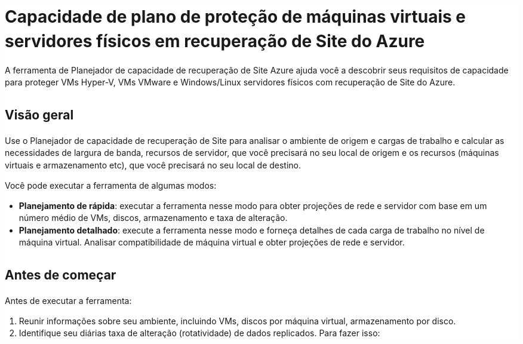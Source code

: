 <properties
    pageTitle="Planejar capacidade para proteger máquinas virtuais e servidores físicos em recuperação de Site do Azure | Microsoft Azure"
    description="Recuperação de Site Azure coordenadas a replicação, o failover e a recuperação de máquinas virtuais e servidores físicos localizados no local no Azure ou para um site local secundário." 
    services="site-recovery" 
    documentationCenter="" 
    authors="rayne-wiselman" 
    manager="jwhit" 
    editor=""/>

<tags 
    ms.service="site-recovery" 
    ms.devlang="na"
    ms.topic="article"
    ms.tgt_pltfrm="na"
    ms.workload="storage-backup-recovery" 
    ms.date="07/12/2016" 
    ms.author="raynew"/>

# <a name="plan-capacity-for-protecting-virtual-machines-and-physical-servers-in-azure-site-recovery"></a>Capacidade de plano de proteção de máquinas virtuais e servidores físicos em recuperação de Site do Azure

A ferramenta de Planejador de capacidade de recuperação de Site Azure ajuda você a descobrir seus requisitos de capacidade para proteger VMs Hyper-V, VMs VMware e Windows/Linux servidores físicos com recuperação de Site do Azure.


## <a name="overview"></a>Visão geral

Use o Planejador de capacidade de recuperação de Site para analisar o ambiente de origem e cargas de trabalho e calcular as necessidades de largura de banda, recursos de servidor, que você precisará no seu local de origem e os recursos (máquinas virtuais e armazenamento etc), que você precisará no seu local de destino. 

Você pode executar a ferramenta de algumas modos:

- **Planejamento de rápida**: executar a ferramenta nesse modo para obter projeções de rede e servidor com base em um número médio de VMs, discos, armazenamento e taxa de alteração.
- **Planejamento detalhado**: execute a ferramenta nesse modo e forneça detalhes de cada carga de trabalho no nível de máquina virtual. Analisar compatibilidade de máquina virtual e obter projeções de rede e servidor.

## <a name="before-you-start"></a>Antes de começar

Antes de executar a ferramenta:

1. Reunir informações sobre seu ambiente, incluindo VMs, discos por máquina virtual, armazenamento por disco.
2. Identifique seu diárias taxa de alteração (rotatividade) de dados replicados. Para fazer isso:
